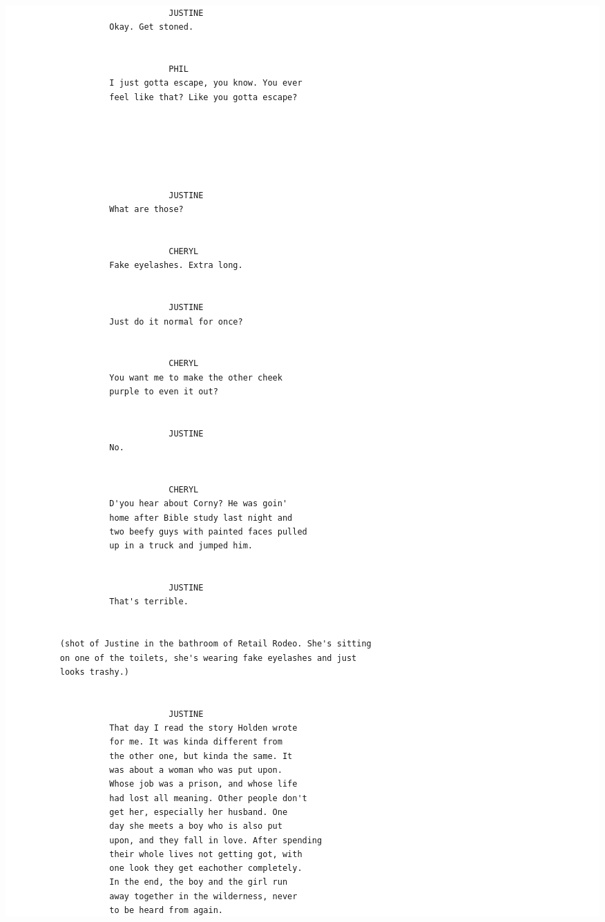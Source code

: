 
                                     JUSTINE
                         Okay. Get stoned.


                                     PHIL
                         I just gotta escape, you know. You ever 
                         feel like that? Like you gotta escape?
 
                         

               


                                     JUSTINE
                         What are those?


                                     CHERYL
                         Fake eyelashes. Extra long.


                                     JUSTINE
                         Just do it normal for once?


                                     CHERYL
                         You want me to make the other cheek 
                         purple to even it out?
 

                                     JUSTINE
                         No.


                                     CHERYL
                         D'you hear about Corny? He was goin' 
                         home after Bible study last night and 
                         two beefy guys with painted faces pulled 
                         up in a truck and jumped him.
 

                                     JUSTINE
                         That's terrible.


               (shot of Justine in the bathroom of Retail Rodeo. She's sitting 
               on one of the toilets, she's wearing fake eyelashes and just 
               looks trashy.)
 

                                     JUSTINE
                         That day I read the story Holden wrote 
                         for me. It was kinda different from 
                         the other one, but kinda the same. It 
                         was about a woman who was put upon. 
                         Whose job was a prison, and whose life 
                         had lost all meaning. Other people don't 
                         get her, especially her husband. One 
                         day she meets a boy who is also put 
                         upon, and they fall in love. After spending 
                         their whole lives not getting got, with 
                         one look they get eachother completely. 
                         In the end, the boy and the girl run 
                         away together in the wilderness, never 
                         to be heard from again.